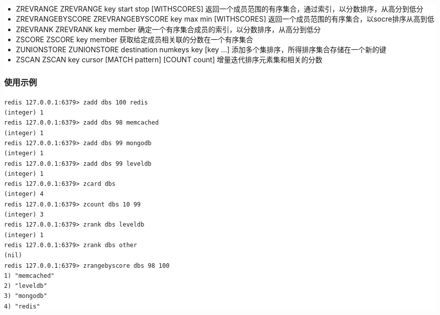 - ZREVRANGE
  ZREVRANGE key start stop [WITHSCORES] 返回一个成员范围的有序集合，通过索引，以分数排序，从高分到低分
- ZREVRANGEBYSCORE
  ZREVRANGEBYSCORE key max min [WITHSCORES] 返回一个成员范围的有序集合，以socre排序从高到低
- ZREVRANK
  ZREVRANK key member 确定一个有序集合成员的索引，以分数排序，从高分到低分
- ZSCORE
  ZSCORE key member 获取给定成员相关联的分数在一个有序集合
- ZUNIONSTORE
  ZUNIONSTORE destination numkeys key [key ...] 添加多个集排序，所得排序集合存储在一个新的键
- ZSCAN
  ZSCAN key cursor [MATCH pattern] [COUNT count] 增量迭代排序元素集和相关的分数

### 使用示例

```
redis 127.0.0.1:6379> zadd dbs 100 redis
(integer) 1
redis 127.0.0.1:6379> zadd dbs 98 memcached
(integer) 1
redis 127.0.0.1:6379> zadd dbs 99 mongodb
(integer) 1
redis 127.0.0.1:6379> zadd dbs 99 leveldb
(integer) 1
redis 127.0.0.1:6379> zcard dbs
(integer) 4
redis 127.0.0.1:6379> zcount dbs 10 99
(integer) 3
redis 127.0.0.1:6379> zrank dbs leveldb
(integer) 1
redis 127.0.0.1:6379> zrank dbs other
(nil)
redis 127.0.0.1:6379> zrangebyscore dbs 98 100
1) "memcached"
2) "leveldb"
3) "mongodb"
4) "redis"
```